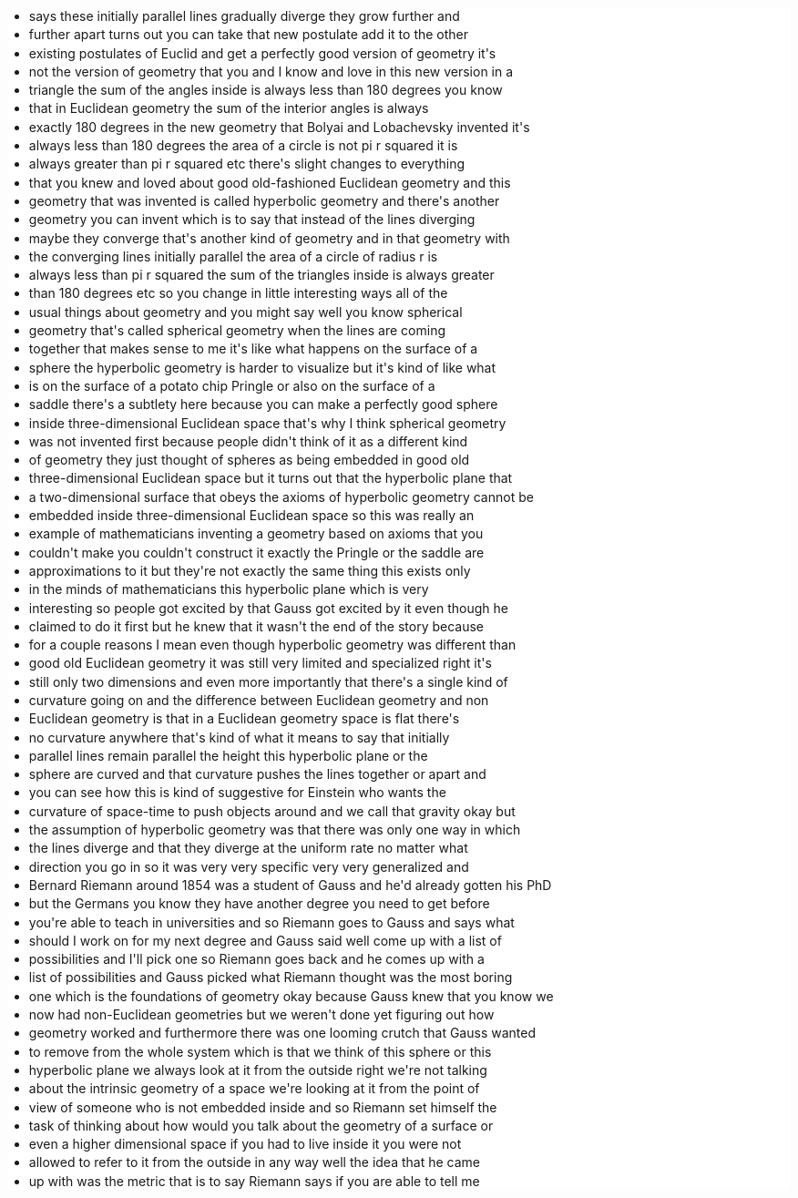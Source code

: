*  says these initially parallel lines gradually diverge they grow further and
*  further apart turns out you can take that new postulate add it to the other
*  existing postulates of Euclid and get a perfectly good version of geometry it's
*  not the version of geometry that you and I know and love in this new version in a
*  triangle the sum of the angles inside is always less than 180 degrees you know
*  that in Euclidean geometry the sum of the interior angles is always
*  exactly 180 degrees in the new geometry that Bolyai and Lobachevsky invented it's
*  always less than 180 degrees the area of a circle is not pi r squared it is
*  always greater than pi r squared etc there's slight changes to everything
*  that you knew and loved about good old-fashioned Euclidean geometry and this
*  geometry that was invented is called hyperbolic geometry and there's another
*  geometry you can invent which is to say that instead of the lines diverging
*  maybe they converge that's another kind of geometry and in that geometry with
*  the converging lines initially parallel the area of a circle of radius r is
*  always less than pi r squared the sum of the triangles inside is always greater
*  than 180 degrees etc so you change in little interesting ways all of the
*  usual things about geometry and you might say well you know spherical
*  geometry that's called spherical geometry when the lines are coming
*  together that makes sense to me it's like what happens on the surface of a
*  sphere the hyperbolic geometry is harder to visualize but it's kind of like what
*  is on the surface of a potato chip Pringle or also on the surface of a
*  saddle there's a subtlety here because you can make a perfectly good sphere
*  inside three-dimensional Euclidean space that's why I think spherical geometry
*  was not invented first because people didn't think of it as a different kind
*  of geometry they just thought of spheres as being embedded in good old
*  three-dimensional Euclidean space but it turns out that the hyperbolic plane that
*  a two-dimensional surface that obeys the axioms of hyperbolic geometry cannot be
*  embedded inside three-dimensional Euclidean space so this was really an
*  example of mathematicians inventing a geometry based on axioms that you
*  couldn't make you couldn't construct it exactly the Pringle or the saddle are
*  approximations to it but they're not exactly the same thing this exists only
*  in the minds of mathematicians this hyperbolic plane which is very
*  interesting so people got excited by that Gauss got excited by it even though he
*  claimed to do it first but he knew that it wasn't the end of the story because
*  for a couple reasons I mean even though hyperbolic geometry was different than
*  good old Euclidean geometry it was still very limited and specialized right it's
*  still only two dimensions and even more importantly that there's a single kind of
*  curvature going on and the difference between Euclidean geometry and non
*  Euclidean geometry is that in a Euclidean geometry space is flat there's
*  no curvature anywhere that's kind of what it means to say that initially
*  parallel lines remain parallel the height this hyperbolic plane or the
*  sphere are curved and that curvature pushes the lines together or apart and
*  you can see how this is kind of suggestive for Einstein who wants the
*  curvature of space-time to push objects around and we call that gravity okay but
*  the assumption of hyperbolic geometry was that there was only one way in which
*  the lines diverge and that they diverge at the uniform rate no matter what
*  direction you go in so it was very very specific very very generalized and
*  Bernard Riemann around 1854 was a student of Gauss and he'd already gotten his PhD
*  but the Germans you know they have another degree you need to get before
*  you're able to teach in universities and so Riemann goes to Gauss and says what
*  should I work on for my next degree and Gauss said well come up with a list of
*  possibilities and I'll pick one so Riemann goes back and he comes up with a
*  list of possibilities and Gauss picked what Riemann thought was the most boring
*  one which is the foundations of geometry okay because Gauss knew that you know we
*  now had non-Euclidean geometries but we weren't done yet figuring out how
*  geometry worked and furthermore there was one looming crutch that Gauss wanted
*  to remove from the whole system which is that we think of this sphere or this
*  hyperbolic plane we always look at it from the outside right we're not talking
*  about the intrinsic geometry of a space we're looking at it from the point of
*  view of someone who is not embedded inside and so Riemann set himself the
*  task of thinking about how would you talk about the geometry of a surface or
*  even a higher dimensional space if you had to live inside it you were not
*  allowed to refer to it from the outside in any way well the idea that he came
*  up with was the metric that is to say Riemann says if you are able to tell me